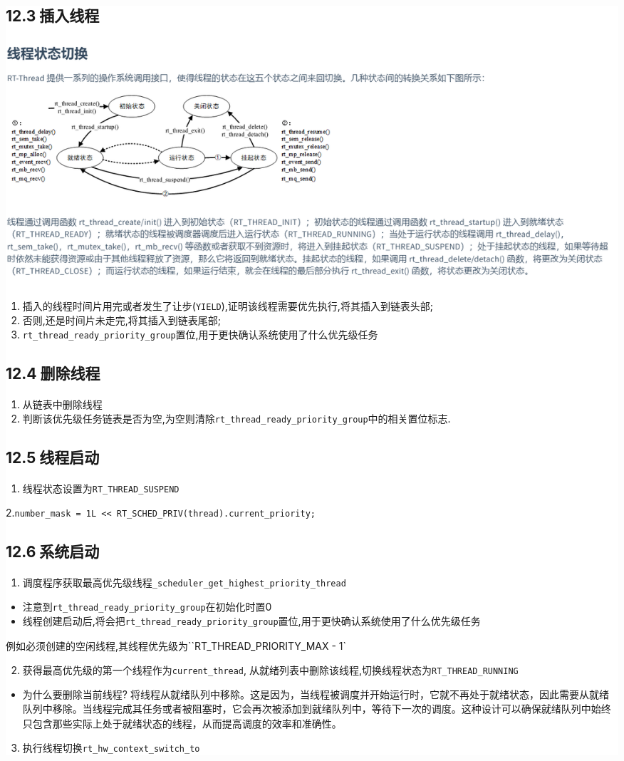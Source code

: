 ## 12.3 插入线程

![image-20240512142100156](readme.assets/image-20240512142100156.png)

1. 插入的线程时间片用完或者发生了让步(`YIELD`),证明该线程需要优先执行,将其插入到链表头部;
2. 否则,还是时间片未走完,将其插入到链表尾部;
3. `rt_thread_ready_priority_group`置位,用于更快确认系统使用了什么优先级任务

## 12.4 删除线程

1. 从链表中删除线程
2. 判断该优先级任务链表是否为空,为空则清除`rt_thread_ready_priority_group`中的相关置位标志.

## 12.5 线程启动

1. 线程状态设置为`RT_THREAD_SUSPEND`

2.`number_mask = 1L << RT_SCHED_PRIV(thread).current_priority;`

## 12.6 系统启动

1. 调度程序获取最高优先级线程`_scheduler_get_highest_priority_thread`

- 注意到`rt_thread_ready_priority_group`在初始化时置0
- 线程创建启动后,将会把`rt_thread_ready_priority_group`置位,用于更快确认系统使用了什么优先级任务

例如必须创建的空闲线程,其线程优先级为``RT_THREAD_PRIORITY_MAX - 1`

2. 获得最高优先级的第一个线程作为`current_thread`, 从就绪列表中删除该线程,切换线程状态为`RT_THREAD_RUNNING`
- 为什么要删除当前线程?
将线程从就绪队列中移除。这是因为，当线程被调度并开始运行时，它就不再处于就绪状态，因此需要从就绪队列中移除。当线程完成其任务或者被阻塞时，它会再次被添加到就绪队列中，等待下一次的调度。这种设计可以确保就绪队列中始终只包含那些实际上处于就绪状态的线程，从而提高调度的效率和准确性。

3. 执行线程切换`rt_hw_context_switch_to`
